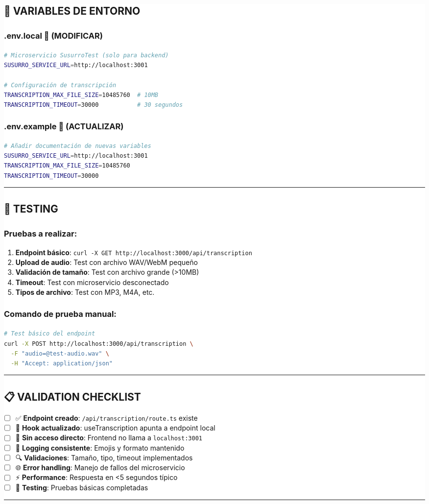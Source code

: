 
## 🔧 **VARIABLES DE ENTORNO**

### **.env.local** 🔄 (MODIFICAR)
```bash
# Microservicio SusurroTest (solo para backend)
SUSURRO_SERVICE_URL=http://localhost:3001

# Configuración de transcripción
TRANSCRIPTION_MAX_FILE_SIZE=10485760  # 10MB
TRANSCRIPTION_TIMEOUT=30000           # 30 segundos
```

### **.env.example** 🔄 (ACTUALIZAR)
```bash
# Añadir documentación de nuevas variables
SUSURRO_SERVICE_URL=http://localhost:3001
TRANSCRIPTION_MAX_FILE_SIZE=10485760
TRANSCRIPTION_TIMEOUT=30000
```

---

## 🧪 **TESTING**

### **Pruebas a realizar:**
1. **Endpoint básico**: `curl -X GET http://localhost:3000/api/transcription`
2. **Upload de audio**: Test con archivo WAV/WebM pequeño
3. **Validación de tamaño**: Test con archivo grande (>10MB)
4. **Timeout**: Test con microservicio desconectado
5. **Tipos de archivo**: Test con MP3, M4A, etc.

### **Comando de prueba manual:**
```bash
# Test básico del endpoint
curl -X POST http://localhost:3000/api/transcription \
  -F "audio=@test-audio.wav" \
  -H "Accept: application/json"
```

---

## 📋 **VALIDATION CHECKLIST**

- [ ] ✅ **Endpoint creado**: `/api/transcription/route.ts` existe
- [ ] 🔄 **Hook actualizado**: useTranscription apunta a endpoint local
- [ ] 🚫 **Sin acceso directo**: Frontend no llama a `localhost:3001`
- [ ] 📝 **Logging consistente**: Emojis y formato mantenido
- [ ] 🔍 **Validaciones**: Tamaño, tipo, timeout implementados
- [ ] 🌐 **Error handling**: Manejo de fallos del microservicio
- [ ] ⚡ **Performance**: Respuesta en <5 segundos típico
- [ ] 🧪 **Testing**: Pruebas básicas completadas

---